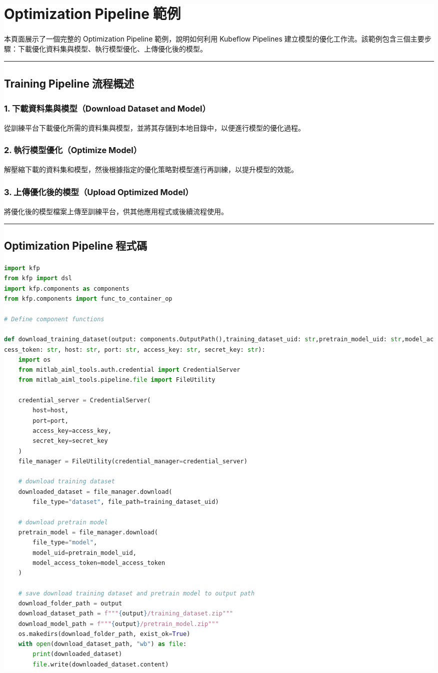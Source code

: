 # Optimization Pipeline 範例
本頁面展示了一個完整的 Optimization Pipeline 範例，說明如何利用 Kubeflow Pipelines 建立模型的優化工作流。該範例包含三個主要步驟：下載優化資料集與模型、執行模型優化、上傳優化後的模型。

---

## Training Pipeline 流程概述
### 1. 下載資料集與模型（Download Dataset and Model）

從訓練平台下載優化所需的資料集與模型，並將其存儲到本地目錄中，以便進行模型的優化過程。
### 2. 執行模型優化（Optimize Model）

解壓縮下載的資料集和模型，然後根據指定的優化策略對模型進行再訓練，以提升模型的效能。
### 3. 上傳優化後的模型（Upload Optimized Model）
將優化後的模型檔案上傳至訓練平台，供其他應用程式或後續流程使用。

---

## Optimization Pipeline 程式碼
```python
import kfp
from kfp import dsl
import kfp.components as components
from kfp.components import func_to_container_op

# Define component functions

def download_training_dataset(output: components.OutputPath(),training_dataset_uid: str,pretrain_model_uid: str,model_access_token: str, host: str, port: str, access_key: str, secret_key: str):
    import os
    from mitlab_aiml_tools.auth.credential import CredentialServer
    from mitlab_aiml_tools.pipeline.file import FileUtility
    
    credential_server = CredentialServer(
        host=host,
        port=port,
        access_key=access_key,
        secret_key=secret_key
    )
    file_manager = FileUtility(credential_manager=credential_server)

    # download training dataset
    downloaded_dataset = file_manager.download(
        file_type="dataset", file_path=training_dataset_uid)

    # download pretrain model
    pretrain_model = file_manager.download(
        file_type="model", 
        model_uid=pretrain_model_uid,
        model_access_token=model_access_token
    )

    # save download training dataset and pretrain model to output path
    download_folder_path = output
    download_dataset_path = f"""{output}/training_dataset.zip"""
    download_model_path = f"""{output}/pretrain_model.zip"""
    os.makedirs(download_folder_path, exist_ok=True)
    with open(download_dataset_path, "wb") as file:
        print(downloaded_dataset)
        file.write(downloaded_dataset.content)
```